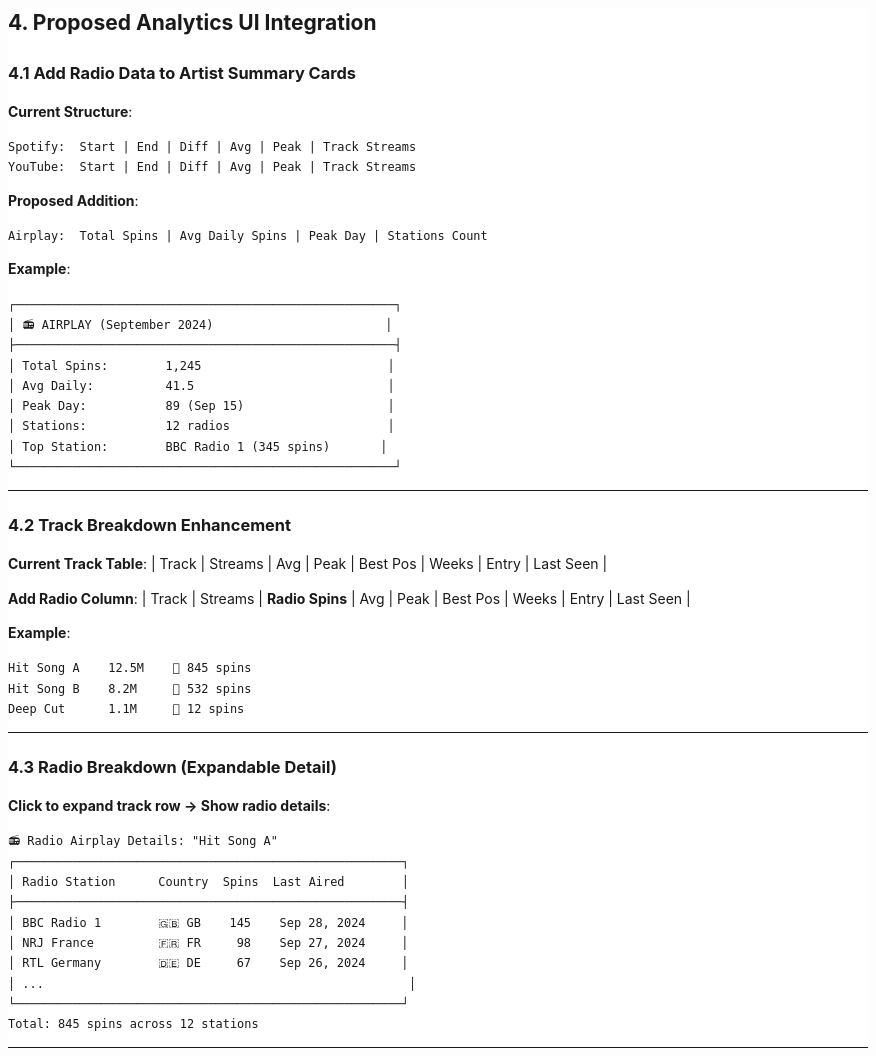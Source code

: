 ## 4. Proposed Analytics UI Integration

### 4.1 Add Radio Data to Artist Summary Cards

**Current Structure**:
```
Spotify:  Start | End | Diff | Avg | Peak | Track Streams
YouTube:  Start | End | Diff | Avg | Peak | Track Streams
```

**Proposed Addition**:
```
Airplay:  Total Spins | Avg Daily Spins | Peak Day | Stations Count
```

**Example**:
```
┌─────────────────────────────────────────────────────┐
│ 📻 AIRPLAY (September 2024)                        │
├─────────────────────────────────────────────────────┤
│ Total Spins:        1,245                          │
│ Avg Daily:          41.5                           │
│ Peak Day:           89 (Sep 15)                    │
│ Stations:           12 radios                      │
│ Top Station:        BBC Radio 1 (345 spins)       │
└─────────────────────────────────────────────────────┘
```

---

### 4.2 Track Breakdown Enhancement

**Current Track Table**:
| Track | Streams | Avg | Peak | Best Pos | Weeks | Entry | Last Seen |

**Add Radio Column**:
| Track | Streams | **Radio Spins** | Avg | Peak | Best Pos | Weeks | Entry | Last Seen |

**Example**:
```
Hit Song A    12.5M    🎵 845 spins
Hit Song B    8.2M     🎵 532 spins
Deep Cut      1.1M     🎵 12 spins
```

---

### 4.3 Radio Breakdown (Expandable Detail)

**Click to expand track row → Show radio details**:

```
📻 Radio Airplay Details: "Hit Song A"
┌──────────────────────────────────────────────────────┐
│ Radio Station      Country  Spins  Last Aired        │
├──────────────────────────────────────────────────────┤
│ BBC Radio 1        🇬🇧 GB    145    Sep 28, 2024     │
│ NRJ France         🇫🇷 FR     98    Sep 27, 2024     │
│ RTL Germany        🇩🇪 DE     67    Sep 26, 2024     │
│ ...                                                   │
└──────────────────────────────────────────────────────┘
Total: 845 spins across 12 stations
```

---